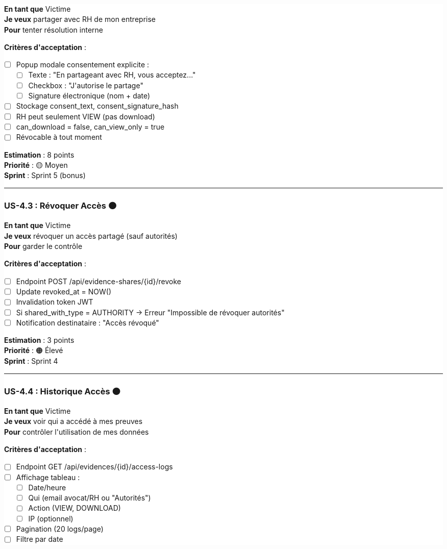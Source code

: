 **En tant que** Victime  
**Je veux** partager avec RH de mon entreprise  
**Pour** tenter résolution interne

**Critères d'acceptation** :
- [ ] Popup modale consentement explicite :
    - [ ] Texte : "En partageant avec RH, vous acceptez..."
    - [ ] Checkbox : "J'autorise le partage"
    - [ ] Signature électronique (nom + date)
- [ ] Stockage consent_text, consent_signature_hash
- [ ] RH peut seulement VIEW (pas download)
- [ ] can_download = false, can_view_only = true
- [ ] Révocable à tout moment

**Estimation** : 8 points  
**Priorité** : 🟡 Moyen  
**Sprint** : Sprint 5 (bonus)

---

### US-4.3 : Révoquer Accès 🟠

**En tant que** Victime  
**Je veux** révoquer un accès partagé (sauf autorités)  
**Pour** garder le contrôle

**Critères d'acceptation** :
- [ ] Endpoint POST /api/evidence-shares/{id}/revoke
- [ ] Update revoked_at = NOW()
- [ ] Invalidation token JWT
- [ ] Si shared_with_type = AUTHORITY → Erreur "Impossible de révoquer autorités"
- [ ] Notification destinataire : "Accès révoqué"

**Estimation** : 3 points  
**Priorité** : 🟠 Élevé  
**Sprint** : Sprint 4

---

### US-4.4 : Historique Accès 🟠

**En tant que** Victime  
**Je veux** voir qui a accédé à mes preuves  
**Pour** contrôler l'utilisation de mes données

**Critères d'acceptation** :
- [ ] Endpoint GET /api/evidences/{id}/access-logs
- [ ] Affichage tableau :
    - [ ] Date/heure
    - [ ] Qui (email avocat/RH ou "Autorités")
    - [ ] Action (VIEW, DOWNLOAD)
    - [ ] IP (optionnel)
- [ ] Pagination (20 logs/page)
- [ ] Filtre par date
